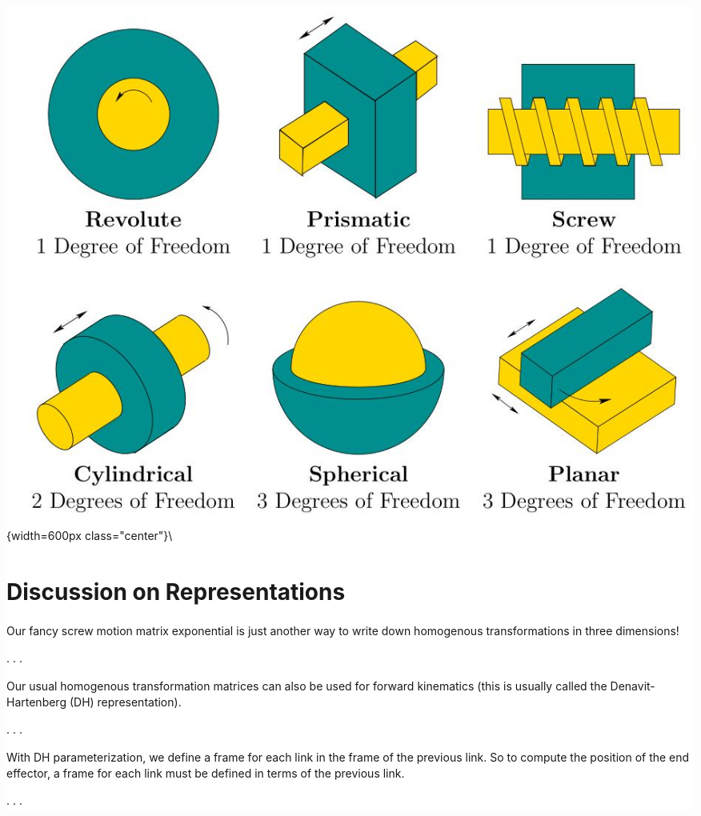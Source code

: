 ![](images/joints.jpg){width=600px class="center"}\

Discussion on Representations
===============================


Our fancy screw motion matrix exponential is just another way to write down
homogenous transformations in three dimensions!

. . .

Our usual homogenous transformation matrices can also be used for forward
kinematics (this is usually called the Denavit-Hartenberg (DH) representation).

. . .

With DH parameterization, we define a frame for each link in the frame of the
previous link. So to compute the position of the end effector, a frame for each
link must be defined in terms of the previous link.

. . .
